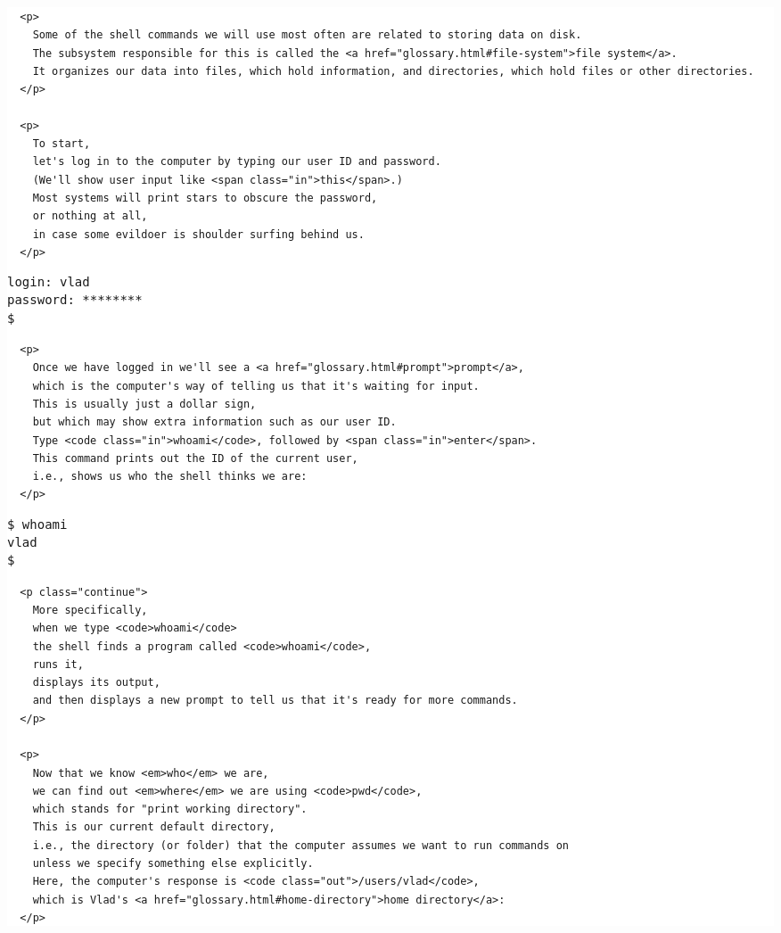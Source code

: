       <p>
        Some of the shell commands we will use most often are related to storing data on disk.
        The subsystem responsible for this is called the <a href="glossary.html#file-system">file system</a>.
        It organizes our data into files, which hold information, and directories, which hold files or other directories.
      </p>

      <p>
        To start,
        let's log in to the computer by typing our user ID and password.
        (We'll show user input like <span class="in">this</span>.)
        Most systems will print stars to obscure the password,
        or nothing at all,
        in case some evildoer is shoulder surfing behind us.
      </p>

<pre>
login: <span class="in">vlad</span>
password: <span class="in">********</span>
$
</pre>

      <p>
        Once we have logged in we'll see a <a href="glossary.html#prompt">prompt</a>,
        which is the computer's way of telling us that it's waiting for input.
        This is usually just a dollar sign,
        but which may show extra information such as our user ID.
        Type <code class="in">whoami</code>, followed by <span class="in">enter</span>.
        This command prints out the ID of the current user,
        i.e., shows us who the shell thinks we are:
      </p>

<pre>
$ <span class="in">whoami</span>
<span class="out">vlad</span>
$
</pre>

      <p class="continue">
        More specifically,
        when we type <code>whoami</code>
        the shell finds a program called <code>whoami</code>,
        runs it,
        displays its output,
        and then displays a new prompt to tell us that it's ready for more commands.
      </p>

      <p>
        Now that we know <em>who</em> we are,
        we can find out <em>where</em> we are using <code>pwd</code>,
        which stands for "print working directory".
        This is our current default directory,
        i.e., the directory (or folder) that the computer assumes we want to run commands on
        unless we specify something else explicitly.
        Here, the computer's response is <code class="out">/users/vlad</code>,
        which is Vlad's <a href="glossary.html#home-directory">home directory</a>:
      </p>
